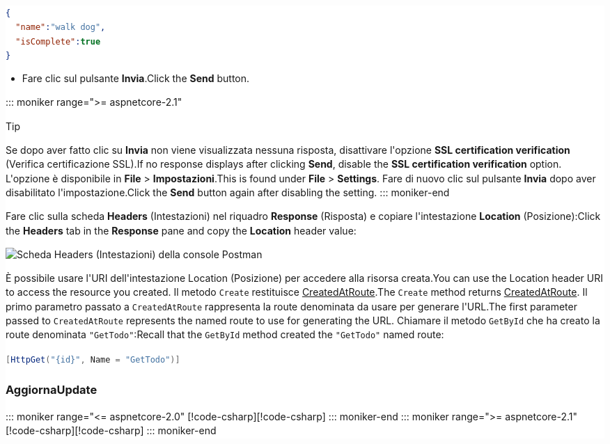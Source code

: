 ```json
{
  "name":"walk dog",
  "isComplete":true
}
```

* <span data-ttu-id="5ae0c-186">Fare clic sul pulsante **Invia**.</span><span class="sxs-lookup"><span data-stu-id="5ae0c-186">Click the **Send** button.</span></span>

::: moniker range=">= aspnetcore-2.1"
> [!TIP]
> <span data-ttu-id="5ae0c-187">Se dopo aver fatto clic su **Invia** non viene visualizzata nessuna risposta, disattivare l'opzione **SSL certification verification** (Verifica certificazione SSL).</span><span class="sxs-lookup"><span data-stu-id="5ae0c-187">If no response displays after clicking **Send**, disable the **SSL certification verification** option.</span></span> <span data-ttu-id="5ae0c-188">L'opzione è disponibile in **File** > **Impostazioni**.</span><span class="sxs-lookup"><span data-stu-id="5ae0c-188">This is found under **File** > **Settings**.</span></span> <span data-ttu-id="5ae0c-189">Fare di nuovo clic sul pulsante **Invia** dopo aver disabilitato l'impostazione.</span><span class="sxs-lookup"><span data-stu-id="5ae0c-189">Click the **Send** button again after disabling the setting.</span></span>
::: moniker-end

<span data-ttu-id="5ae0c-190">Fare clic sulla scheda **Headers** (Intestazioni) nel riquadro **Response** (Risposta) e copiare l'intestazione **Location** (Posizione):</span><span class="sxs-lookup"><span data-stu-id="5ae0c-190">Click the **Headers** tab in the **Response** pane and copy the **Location** header value:</span></span>

![Scheda Headers (Intestazioni) della console Postman](first-web-api/_static/pmc2.png)

<span data-ttu-id="5ae0c-192">È possibile usare l'URI dell'intestazione Location (Posizione) per accedere alla risorsa creata.</span><span class="sxs-lookup"><span data-stu-id="5ae0c-192">You can use the Location header URI to access the resource you created.</span></span> <span data-ttu-id="5ae0c-193">Il metodo `Create` restituisce [CreatedAtRoute](/dotnet/api/microsoft.aspnetcore.mvc.controllerbase.createdatroute#Microsoft_AspNetCore_Mvc_ControllerBase_CreatedAtRoute_System_String_System_Object_System_Object_).</span><span class="sxs-lookup"><span data-stu-id="5ae0c-193">The `Create` method returns [CreatedAtRoute](/dotnet/api/microsoft.aspnetcore.mvc.controllerbase.createdatroute#Microsoft_AspNetCore_Mvc_ControllerBase_CreatedAtRoute_System_String_System_Object_System_Object_).</span></span> <span data-ttu-id="5ae0c-194">Il primo parametro passato a `CreatedAtRoute` rappresenta la route denominata da usare per generare l'URL.</span><span class="sxs-lookup"><span data-stu-id="5ae0c-194">The first parameter passed to `CreatedAtRoute` represents the named route to use for generating the URL.</span></span> <span data-ttu-id="5ae0c-195">Chiamare il metodo `GetById` che ha creato la route denominata `"GetTodo"`:</span><span class="sxs-lookup"><span data-stu-id="5ae0c-195">Recall that the `GetById` method created the `"GetTodo"` named route:</span></span>

```csharp
[HttpGet("{id}", Name = "GetTodo")]
```

### <a name="update"></a><span data-ttu-id="5ae0c-196">Aggiorna</span><span class="sxs-lookup"><span data-stu-id="5ae0c-196">Update</span></span>

::: moniker range="<= aspnetcore-2.0"
<span data-ttu-id="5ae0c-197">[!code-csharp[](first-web-api/samples/2.0/TodoApi/Controllers/TodoController.cs?name=snippet_Update)]</span><span class="sxs-lookup"><span data-stu-id="5ae0c-197">[!code-csharp[](first-web-api/samples/2.0/TodoApi/Controllers/TodoController.cs?name=snippet_Update)]</span></span>
::: moniker-end
::: moniker range=">= aspnetcore-2.1"
<span data-ttu-id="5ae0c-198">[!code-csharp[](first-web-api/samples/2.1/TodoApi/Controllers/TodoController.cs?name=snippet_Update)]</span><span class="sxs-lookup"><span data-stu-id="5ae0c-198">[!code-csharp[](first-web-api/samples/2.1/TodoApi/Controllers/TodoController.cs?name=snippet_Update)]</span></span>
::: moniker-end
